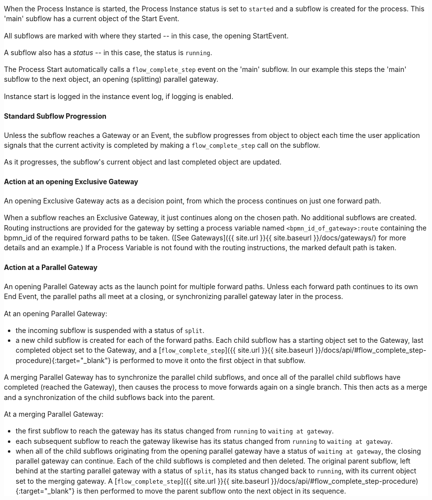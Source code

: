 When the Process Instance is started, the Process Instance status is set to `started` and a subflow is created for the process.  This 'main' subflow has a current object of the Start Event.

All subflows are marked with where they started -- in this case, the opening StartEvent.

A subflow also has a *status* -- in this case, the status is `running`.

The Process Start automatically calls a `flow_complete_step` event on the 'main' subflow.  In our example this steps the 'main' subflow to the next object, an opening (splitting) parallel gateway.

Instance start is logged in the instance event log, if logging is enabled.

#### Standard Subflow Progression

Unless the subflow reaches a Gateway or an Event, the subflow progresses from object to object each time the user application signals that the current activity is completed by making a `flow_complete_step` call on the subflow.

As it progresses, the subflow's current object and last completed object are updated.

#### Action at an opening Exclusive Gateway

An opening Exclusive Gateway acts as a decision point, from which the process continues on just one forward path.

When a subflow reaches an Exclusive Gateway, it just continues along on the chosen path.  No additional subflows are created.  Routing instructions are provided for the gateway by setting a process variable named `<bpmn_id_of_gateway>:route` containing the bpmn_id of the required forward paths to be taken.  ([See Gateways]({{ site.url }}{{ site.baseurl }}/docs/gateways/) for more details and an example.)  If a Process Variable is not found with the routing instructions, the marked default path is taken.

#### Action at a Parallel Gateway

An opening Parallel Gateway acts as the launch point for multiple forward paths.  Unless each forward path continues to its own End Event, the parallel paths all meet at a closing, or synchronizing parallel gateway later in the process.

At an opening Parallel Gateway:

- the incoming subflow is suspended with a status of `split`.
- a new child subflow is created for each of the forward paths.  Each child subflow has a starting object set to the Gateway, last completed object set to the Gateway, and a [`flow_complete_step`]({{ site.url }}{{ site.baseurl }}/docs/api/#flow_complete_step-procedure){:target="_blank"} is performed to move it onto the first object in that subflow.

A merging Parallel Gateway has to synchronize the parallel child subflows, and once all of the parallel child subflows have completed (reached the Gateway), then causes the process to move forwards again on a single branch.  This then acts as a merge and a synchronization of the child subflows back into the parent.

At a merging Parallel Gateway:

- the first subflow to reach the gateway has its status changed from `running` to `waiting at gateway`.
- each subsequent subflow to reach the gateway likewise has its status changed from `running` to `waiting at gateway`.
- when all of the child subflows originating from the opening parallel gateway have a status of `waiting at gateway`, the closing parallel gateway can continue.  Each of the child subflows is completed and then deleted.  The original parent subflow, left behind at the starting parallel gateway with a status of `split`, has its status changed back to `running`, with its current object set to the merging gateway.  A [`flow_complete_step`]({{ site.url }}{{ site.baseurl }}/docs/api/#flow_complete_step-procedure){:target="_blank"} is then performed to move the parent subflow onto the next object in its sequence.
